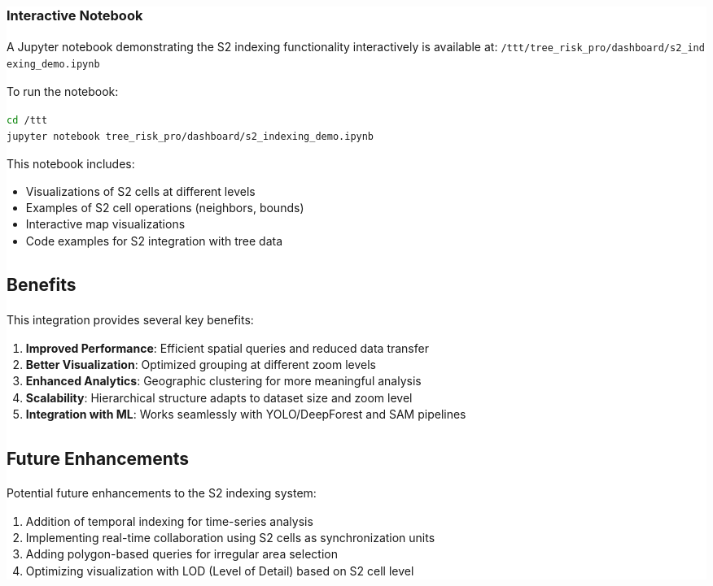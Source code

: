 ### Interactive Notebook

A Jupyter notebook demonstrating the S2 indexing functionality interactively is available at:
`/ttt/tree_risk_pro/dashboard/s2_indexing_demo.ipynb`

To run the notebook:
```bash
cd /ttt
jupyter notebook tree_risk_pro/dashboard/s2_indexing_demo.ipynb
```

This notebook includes:
- Visualizations of S2 cells at different levels
- Examples of S2 cell operations (neighbors, bounds)
- Interactive map visualizations
- Code examples for S2 integration with tree data

## Benefits 

This integration provides several key benefits:

1. **Improved Performance**: Efficient spatial queries and reduced data transfer
2. **Better Visualization**: Optimized grouping at different zoom levels
3. **Enhanced Analytics**: Geographic clustering for more meaningful analysis
4. **Scalability**: Hierarchical structure adapts to dataset size and zoom level
5. **Integration with ML**: Works seamlessly with YOLO/DeepForest and SAM pipelines

## Future Enhancements

Potential future enhancements to the S2 indexing system:

1. Addition of temporal indexing for time-series analysis
2. Implementing real-time collaboration using S2 cells as synchronization units
3. Adding polygon-based queries for irregular area selection
4. Optimizing visualization with LOD (Level of Detail) based on S2 cell level